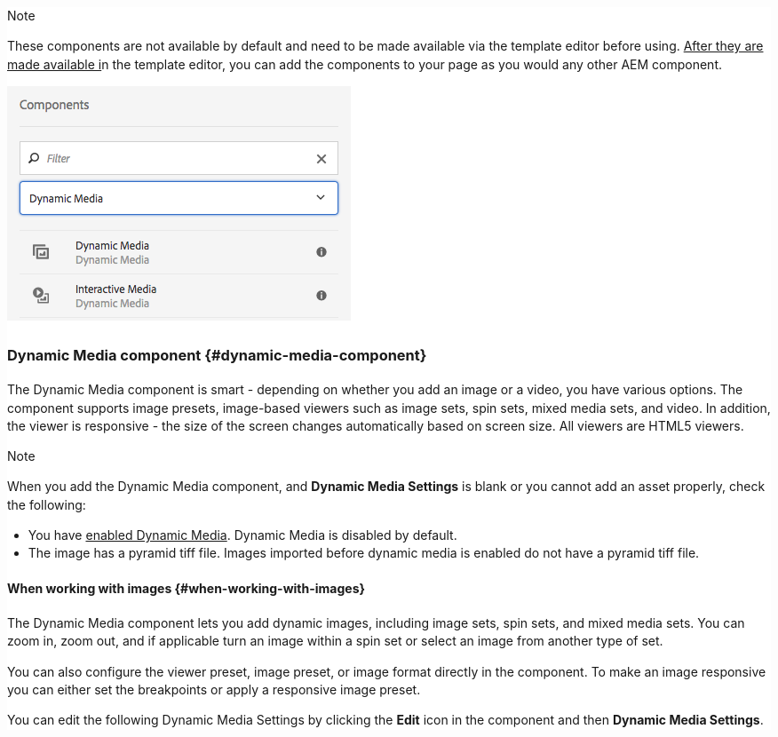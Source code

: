 >[!NOTE]
>
>These components are not available by default and need to be made available via the template editor before using. [After they are made available i](../../sites/authoring/using/templates.md#editingtemplatestemplateauthors)n the template editor, you can add the components to your page as you would any other AEM component.

![](assets/chlimage_1-413.png)

### Dynamic Media component {#dynamic-media-component}

The Dynamic Media component is smart - depending on whether you add an image or a video, you have various options. The component supports image presets, image-based viewers such as image sets, spin sets, mixed media sets, and video. In addition, the viewer is responsive - the size of the screen changes automatically based on screen size. All viewers are HTML5 viewers.

>[!NOTE]
>
>When you add the Dynamic Media component, and **Dynamic Media Settings** is blank or you cannot add an asset properly, check the following:
>
>* You have [enabled Dynamic Media](../../assets/using/config-dynamic.md). Dynamic Media is disabled by default.
>* The image has a pyramid tiff file. Images imported before dynamic media is enabled do not have a pyramid tiff file.
>

#### When working with images {#when-working-with-images}

The Dynamic Media component lets you add dynamic images, including image sets, spin sets, and mixed media sets. You can zoom in, zoom out, and if applicable turn an image within a spin set or select an image from another type of set.

You can also configure the viewer preset, image preset, or image format directly in the component. To make an image responsive you can either set the breakpoints or apply a responsive image preset.

You can edit the following Dynamic Media Settings by clicking the **Edit** icon in the component and then **Dynamic Media Settings**.
